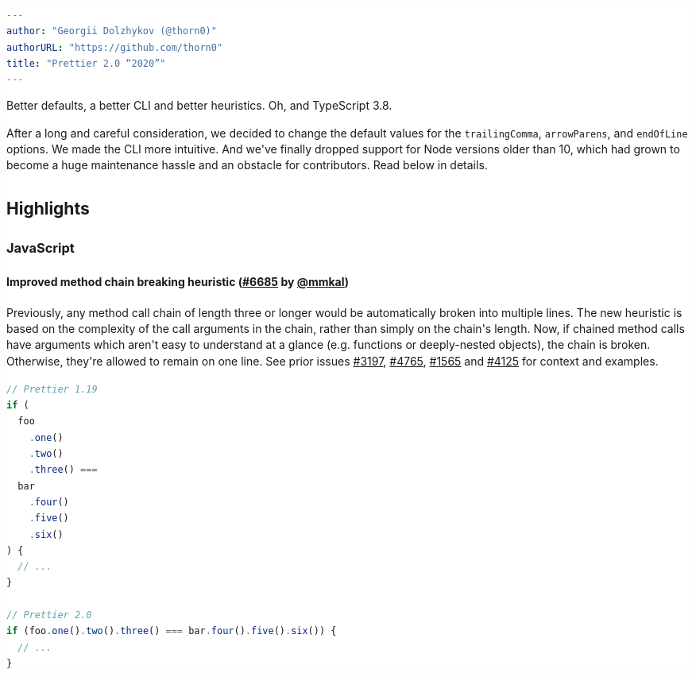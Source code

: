 ```yaml
---
author: "Georgii Dolzhykov (@thorn0)"
authorURL: "https://github.com/thorn0"
title: "Prettier 2.0 “2020”"
---
```


Better defaults, a better CLI and better heuristics. Oh, and TypeScript 3.8.

After a long and careful consideration, we decided to change the default values for the `trailingComma`, `arrowParens`, and `endOfLine` options. We made the CLI more intuitive. And we've finally dropped support for Node versions older than 10, which had grown to become a huge maintenance hassle and an obstacle for contributors. Read below in details.



## Highlights

### JavaScript

#### Improved method chain breaking heuristic ([#6685](https://github.com/prettier/prettier/pull/6685) by [@mmkal](https://github.com/mmkal))

Previously, any method call chain of length three or longer would be automatically broken into multiple lines. The new heuristic is based on the complexity of the call arguments in the chain, rather than simply on the chain's length. Now, if chained method calls have arguments which aren't easy to understand at a glance (e.g. functions or deeply-nested objects), the chain is broken. Otherwise, they're allowed to remain on one line. See prior issues [#3197](https://github.com/prettier/prettier/issues/3107), [#4765](https://github.com/prettier/prettier/pull/4765), [#1565](https://github.com/prettier/prettier/issues/1565) and [#4125](https://github.com/prettier/prettier/pull/4125) for context and examples.


```javascript
// Prettier 1.19
if (
  foo
    .one()
    .two()
    .three() ===
  bar
    .four()
    .five()
    .six()
) {
  // ...
}

// Prettier 2.0
if (foo.one().two().three() === bar.four().five().six()) {
  // ...
}
```
